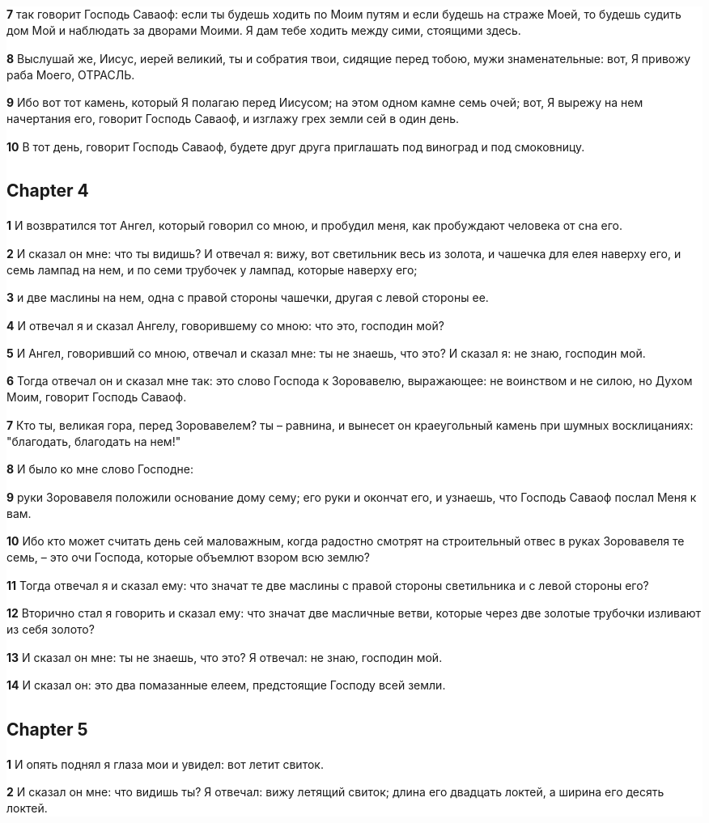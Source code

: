 **7** так говорит Господь Саваоф: если ты будешь ходить по Моим путям и если будешь на страже Моей, то будешь судить дом Мой и наблюдать за дворами Моими. Я дам тебе ходить между сими, стоящими здесь.

**8** Выслушай же, Иисус, иерей великий, ты и собратия твои, сидящие перед тобою, мужи знаменательные: вот, Я привожу раба Моего, ОТРАСЛЬ.

**9** Ибо вот тот камень, который Я полагаю перед Иисусом; на этом одном камне семь очей; вот, Я вырежу на нем начертания его, говорит Господь Саваоф, и изглажу грех земли сей в один день.

**10** В тот день, говорит Господь Саваоф, будете друг друга приглашать под виноград и под смоковницу.

## Chapter 4

**1** И возвратился тот Ангел, который говорил со мною, и пробудил меня, как пробуждают человека от сна его.

**2** И сказал он мне: что ты видишь? И отвечал я: вижу, вот светильник весь из золота, и чашечка для елея наверху его, и семь лампад на нем, и по семи трубочек у лампад, которые наверху его;

**3** и две маслины на нем, одна с правой стороны чашечки, другая с левой стороны ее.

**4** И отвечал я и сказал Ангелу, говорившему со мною: что это, господин мой?

**5** И Ангел, говоривший со мною, отвечал и сказал мне: ты не знаешь, что это? И сказал я: не знаю, господин мой.

**6** Тогда отвечал он и сказал мне так: это слово Господа к Зоровавелю, выражающее: не воинством и не силою, но Духом Моим, говорит Господь Саваоф.

**7** Кто ты, великая гора, перед Зоровавелем? ты – равнина, и вынесет он краеугольный камень при шумных восклицаниях: "благодать, благодать на нем!"

**8** И было ко мне слово Господне:

**9** руки Зоровавеля положили основание дому сему; его руки и окончат его, и узнаешь, что Господь Саваоф послал Меня к вам.

**10** Ибо кто может считать день сей маловажным, когда радостно смотрят на строительный отвес в руках Зоровавеля те семь, – это очи Господа, которые объемлют взором всю землю?

**11** Тогда отвечал я и сказал ему: что значат те две маслины с правой стороны светильника и с левой стороны его?

**12** Вторично стал я говорить и сказал ему: что значат две масличные ветви, которые через две золотые трубочки изливают из себя золото?

**13** И сказал он мне: ты не знаешь, что это? Я отвечал: не знаю, господин мой.

**14** И сказал он: это два помазанные елеем, предстоящие Господу всей земли.

## Chapter 5

**1** И опять поднял я глаза мои и увидел: вот летит свиток.

**2** И сказал он мне: что видишь ты? Я отвечал: вижу летящий свиток; длина его двадцать локтей, а ширина его десять локтей.
